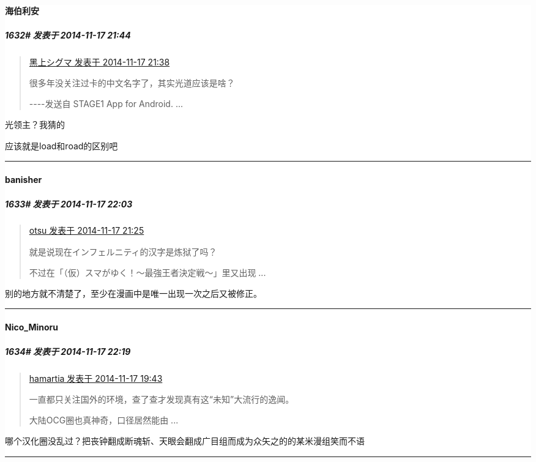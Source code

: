 ####  海伯利安  
##### 1632#       发表于 2014-11-17 21:44



<blockquote><a href="httphttps://bbs.saraba1st.com/2b/forum.php?mod=redirect&amp;goto=findpost&amp;pid=27246783&amp;ptid=980228" target="_blank">黑上シグマ 发表于 2014-11-17 21:38</a>

很多年没关注过卡的中文名字了，其实光道应该是啥？


----发送自 STAGE1 App for Android. ...</blockquote>
光领主？我猜的

应该就是load和road的区别吧







*****

####  banisher  
##### 1633#       发表于 2014-11-17 22:03



<blockquote><a href="httphttps://bbs.saraba1st.com/2b/forum.php?mod=redirect&amp;goto=findpost&amp;pid=27246679&amp;ptid=980228" target="_blank">otsu 发表于 2014-11-17 21:25</a>

就是说现在インフェルニティ的汉字是炼狱了吗？

不过在「（仮）スマがゆく！〜最強王者決定戦〜」里又出现 ...</blockquote>
 别的地方就不清楚了，至少在漫画中是唯一出现一次之后又被修正。







*****

####  Nico_Minoru  
##### 1634#       发表于 2014-11-17 22:19



<blockquote><a href="httphttps://bbs.saraba1st.com/2b/forum.php?mod=redirect&amp;goto=findpost&amp;pid=27245854&amp;ptid=980228" target="_blank">hamartia 发表于 2014-11-17 19:43</a>

一直都只关注国外的环境，查了查才发现真有这“未知”大流行的逸闻。


大陆OCG圈也真神奇，口径居然能由 ...</blockquote>
哪个汉化圈没乱过？把丧钟翻成断魂斩、天眼会翻成广目组而成为众矢之的的某米漫组笑而不语







*****
